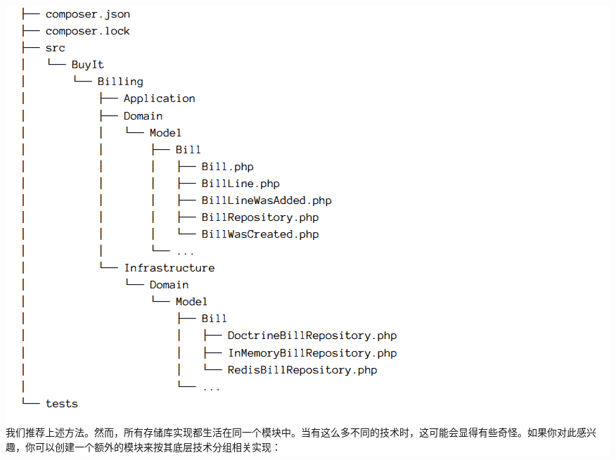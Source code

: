 ![图片 12](img/12.png)

我们推荐上述方法。然而，所有存储库实现都生活在同一个模块中。当有这么多不同的技术时，这可能会显得有些奇怪。如果你对此感兴趣，你可以创建一个额外的模块来按其底层技术分组相关实现：
